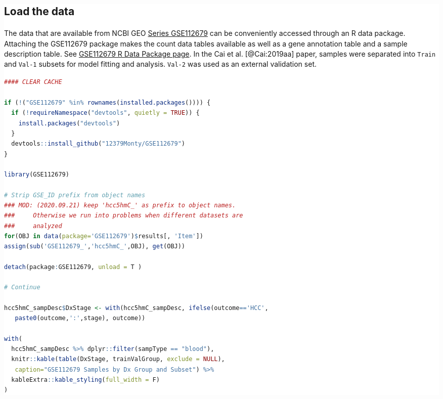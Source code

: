 






## Load the data









The data that are available from NCBI GEO
[Series GSE112679](https://www.ncbi.nlm.nih.gov/geo/query/acc.cgi?acc=GSE112679)
can be conveniently accessed through an R data package.
Attaching the GSE112679 package makes the count data tables 
available as well as a gene annotation table and a sample description table.
See [GSE112679 R Data Package page](https://12379monty.github.io/GSE112679/).
In the Cai et al. [@Cai:2019aa] paper, samples were separated into
`Train` and `Val-1` subsets for model fitting and analysis.
`Val-2` was used as an external validation set.


```r
#### CLEAR CACHE

if (!("GSE112679" %in% rownames(installed.packages()))) {
  if (!requireNamespace("devtools", quietly = TRUE)) {
    install.packages("devtools")
  }
  devtools::install_github("12379Monty/GSE112679")
}

library(GSE112679)

# Strip GSE_ID prefix from object names
### MOD: (2020.09.21) keep 'hcc5hmC_' as prefix to object names. 
###     Otherwise we run into problems when different datasets are 
###     analyzed
for(OBJ in data(package='GSE112679')$results[, 'Item'])
assign(sub('GSE112679_','hcc5hmC_',OBJ), get(OBJ))

detach(package:GSE112679, unload = T )

# Continue

hcc5hmC_sampDesc$DxStage <- with(hcc5hmC_sampDesc, ifelse(outcome=='HCC', 
   paste0(outcome,':',stage), outcome))

with(
  hcc5hmC_sampDesc %>% dplyr::filter(sampType == "blood"),
  knitr::kable(table(DxStage, trainValGroup, exclude = NULL),
   caption="GSE112679 Samples by Dx Group and Subset") %>% 
  kableExtra::kable_styling(full_width = F)
)
```
